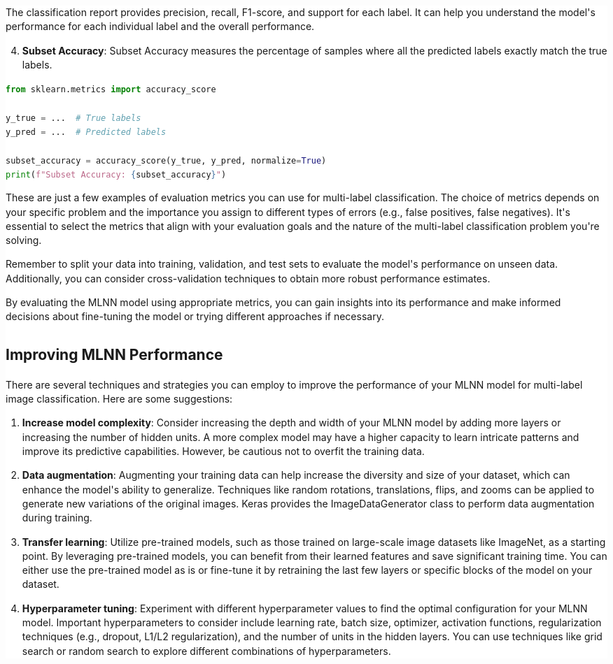 The classification report provides precision, recall, F1-score, and support for each label. It can help you understand the model's performance for each individual label and the overall performance.

4. **Subset Accuracy**: Subset Accuracy measures the percentage of samples where all the predicted labels exactly match the true labels.

```python
from sklearn.metrics import accuracy_score

y_true = ...  # True labels
y_pred = ...  # Predicted labels

subset_accuracy = accuracy_score(y_true, y_pred, normalize=True)
print(f"Subset Accuracy: {subset_accuracy}")

```

These are just a few examples of evaluation metrics you can use for multi-label classification. The choice of metrics depends on your specific problem and the importance you assign to different types of errors (e.g., false positives, false negatives). It's essential to select the metrics that align with your evaluation goals and the nature of the multi-label classification problem you're solving.

Remember to split your data into training, validation, and test sets to evaluate the model's performance on unseen data. Additionally, you can consider cross-validation techniques to obtain more robust performance estimates.

By evaluating the MLNN model using appropriate metrics, you can gain insights into its performance and make informed decisions about fine-tuning the model or trying different approaches if necessary.

## Improving MLNN Performance 

There are several techniques and strategies you can employ to improve the performance of your MLNN model for multi-label image classification. Here are some suggestions:

1. **Increase model complexity**: Consider increasing the depth and width of your MLNN model by adding more layers or increasing the number of hidden units. A more complex model may have a higher capacity to learn intricate patterns and improve its predictive capabilities. However, be cautious not to overfit the training data.

2. **Data augmentation**: Augmenting your training data can help increase the diversity and size of your dataset, which can enhance the model's ability to generalize. Techniques like random rotations, translations, flips, and zooms can be applied to generate new variations of the original images. Keras provides the ImageDataGenerator class to perform data augmentation during training.

3. **Transfer learning**: Utilize pre-trained models, such as those trained on large-scale image datasets like ImageNet, as a starting point. By leveraging pre-trained models, you can benefit from their learned features and save significant training time. You can either use the pre-trained model as is or fine-tune it by retraining the last few layers or specific blocks of the model on your dataset.

4. **Hyperparameter tuning**: Experiment with different hyperparameter values to find the optimal configuration for your MLNN model. Important hyperparameters to consider include learning rate, batch size, optimizer, activation functions, regularization techniques (e.g., dropout, L1/L2 regularization), and the number of units in the hidden layers. You can use techniques like grid search or random search to explore different combinations of hyperparameters.
